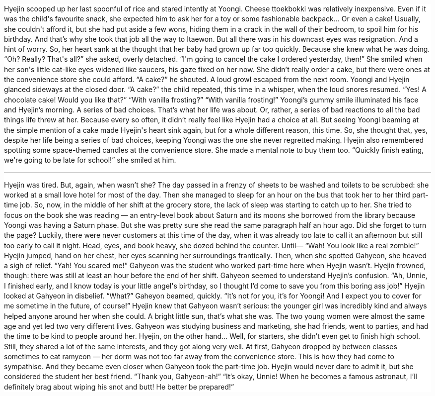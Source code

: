 Hyejin scooped up her last spoonful of rice and stared intently at Yoongi. Cheese ttoekbokki was relatively inexpensive. Even if it was the child's favourite snack, she expected him to ask her for a toy or some fashionable backpack… Or even a cake! Usually, she couldn't afford it, but she had put aside a few wons, hiding them in a crack in the wall of their bedroom, to spoil him for his birthday. And that’s why she took that job all the way to Itaewon. But all there was in his downcast eyes was resignation. And a hint of worry. So, her heart sank at the thought that her baby had grown up far too quickly. Because she knew what he was doing. 
“Oh? Really? That's all?” she asked, overly detached. “I'm going to cancel the cake I ordered yesterday, then!” 
She smiled when her son's little cat-like eyes widened like saucers, his gaze fixed on her now. She didn’t really order a cake, but there were ones at the convenience store she could afford.
“A cake?” he shouted. 
A loud growl escaped from the next room. Yoongi and Hyejin glanced sideways at the closed door. 
“A cake?” the child repeated, this time in a whisper, when the loud snores resumed. 
“Yes! A chocolate cake! Would you like that?”
“With vanilla frosting?”
“With vanilla frosting!”
Yoongi’s gummy smile illuminated his face and Hyejin’s morning. A series of bad choices. That’s what her life was about. Or, rather, a series of bad reactions to all the bad things life threw at her. Because every so often, it didn’t really feel like Hyejin had a choice at all. But seeing Yoongi beaming at the simple mention of a cake made Hyejin's heart sink again, but for a whole different reason, this time. 
So, she thought that, yes, despite her life being a series of bad choices, keeping Yoongi was the one she never regretted making. 
Hyejin also remembered spotting some space-themed candles at the convenience store. She made a mental note to buy them too. 
“Quickly finish eating, we're going to be late for school!” she smiled at him. 
***

Hyejin was tired. But, again, when wasn’t she? The day passed in a frenzy of sheets to be washed and toilets to be scrubbed: she worked at a small love hotel for most of the day. Then she managed to sleep for an hour on the bus that took her to her third part-time job. 
So, now, in the middle of her shift at the grocery store, the lack of sleep was starting to catch up to her. She tried to focus on the book she was reading — an entry-level book about Saturn and its moons she borrowed from the library because Yoongi was having a Saturn phase. But she was pretty sure she read the same paragraph half an hour ago. Did she forget to turn the page? Luckily, there were never customers at this time of the day, when it was already too late to call it an afternoon but still too early to call it night. 
Head, eyes, and book heavy, she dozed behind the counter. Until— 
“Wah! You look like a real zombie!” 
Hyejin jumped, hand on her chest, her eyes scanning her surroundings frantically. Then, when she spotted Gahyeon, she heaved a sigh of relief.
“Yah! You scared me!” 
Gahyeon was the student who worked part-time here when Hyejin wasn’t. Hyejin frowned, though: there was still at least an hour before the end of her shift. Gahyeon seemed to understand Hyejin’s confusion. 
“Ah, Unnie, I finished early, and I know today is your little angel's birthday, so I thought I’d come to save you from this boring ass job!” 
Hyejin looked at Gahyeon in disbelief. 
“What?” Gaheyon beamed, quickly. “It’s not for you, it’s for Yoongi! And I expect you to cover for me sometime in the future, of course!” 
Hyejin knew that Gahyeon wasn’t serious: the younger girl was incredibly kind and always helped anyone around her when she could. A bright little sun, that’s what she was. 
The two young women were almost the same age and yet led two very different lives. Gahyeon was studying business and marketing, she had friends, went to parties, and had the time to be kind to people around her. Hyejin, on the other hand… Well, for starters, she didn’t even get to finish high school. Still, they shared a lot of the same interests, and they got along very well. 
At first, Gahyeon dropped by between classes sometimes to eat ramyeon — her dorm was not too far away from the convenience store. This is how they had come to sympathise. And they became even closer when Gahyeon took the part-time job. Hyejin would never dare to admit it, but she considered the student her best friend. 
“Thank you, Gahyeon-ah!” 
“It’s okay, Unnie! When he becomes a famous astronaut, I’ll definitely brag about wiping his snot and butt! He better be prepared!” 